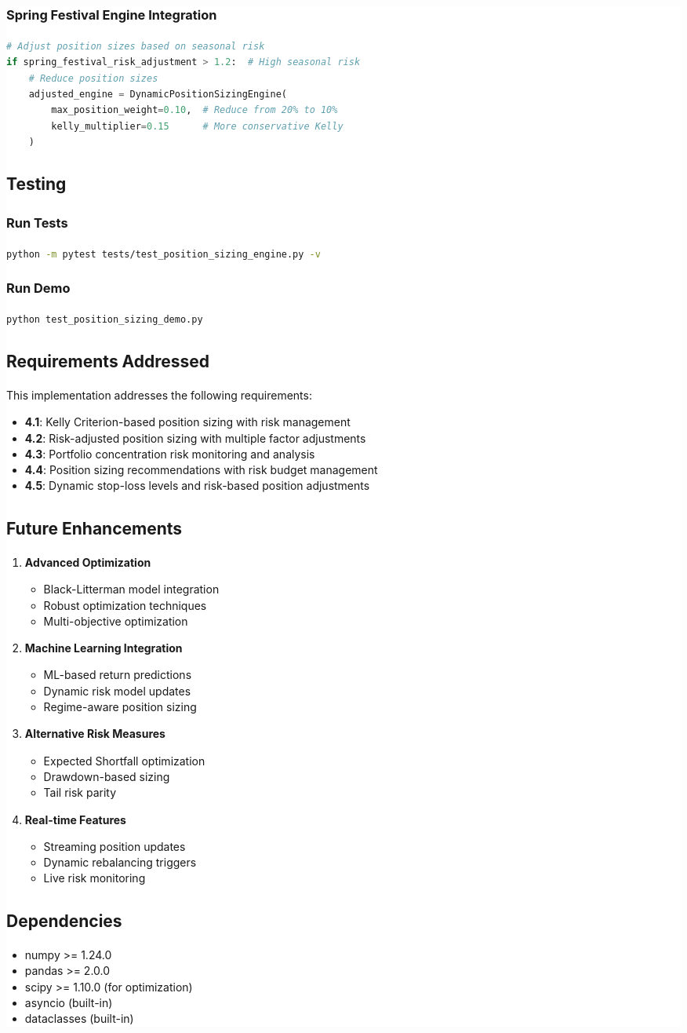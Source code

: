 ```python
```

### Spring Festival Engine Integration

```python
# Adjust position sizes based on seasonal risk
if spring_festival_risk_adjustment > 1.2:  # High seasonal risk
    # Reduce position sizes
    adjusted_engine = DynamicPositionSizingEngine(
        max_position_weight=0.10,  # Reduce from 20% to 10%
        kelly_multiplier=0.15      # More conservative Kelly
    )
```

## Testing

### Run Tests
```bash
python -m pytest tests/test_position_sizing_engine.py -v
```

### Run Demo
```bash
python test_position_sizing_demo.py
```

## Requirements Addressed

This implementation addresses the following requirements:

- **4.1**: Kelly Criterion-based position sizing with risk management
- **4.2**: Risk-adjusted position sizing with multiple factor adjustments
- **4.3**: Portfolio concentration risk monitoring and analysis
- **4.4**: Position sizing recommendations with risk budget management
- **4.5**: Dynamic stop-loss levels and risk-based position adjustments

## Future Enhancements

1. **Advanced Optimization**
   - Black-Litterman model integration
   - Robust optimization techniques
   - Multi-objective optimization

2. **Machine Learning Integration**
   - ML-based return predictions
   - Dynamic risk model updates
   - Regime-aware position sizing

3. **Alternative Risk Measures**
   - Expected Shortfall optimization
   - Drawdown-based sizing
   - Tail risk parity

4. **Real-time Features**
   - Streaming position updates
   - Dynamic rebalancing triggers
   - Live risk monitoring

## Dependencies

- numpy >= 1.24.0
- pandas >= 2.0.0
- scipy >= 1.10.0 (for optimization)
- asyncio (built-in)
- dataclasses (built-in)